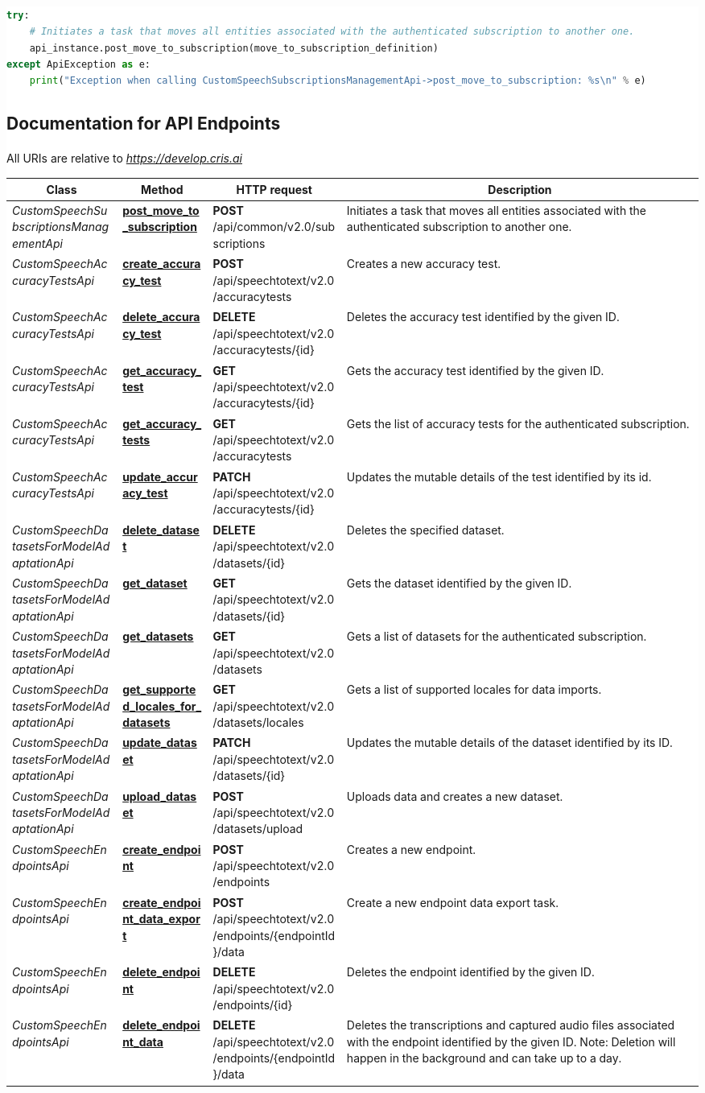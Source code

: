 ```python
try:
    # Initiates a task that moves all entities associated with the authenticated subscription to another one.
    api_instance.post_move_to_subscription(move_to_subscription_definition)
except ApiException as e:
    print("Exception when calling CustomSpeechSubscriptionsManagementApi->post_move_to_subscription: %s\n" % e)

```

## Documentation for API Endpoints

All URIs are relative to *https://develop.cris.ai*

Class | Method | HTTP request | Description
------------ | ------------- | ------------- | -------------
*CustomSpeechSubscriptionsManagementApi* | [**post_move_to_subscription**](docs/CustomSpeechSubscriptionsManagementApi.md#post_move_to_subscription) | **POST** /api/common/v2.0/subscriptions | Initiates a task that moves all entities associated with the authenticated subscription to another one.
*CustomSpeechAccuracyTestsApi* | [**create_accuracy_test**](docs/CustomSpeechAccuracyTestsApi.md#create_accuracy_test) | **POST** /api/speechtotext/v2.0/accuracytests | Creates a new accuracy test.
*CustomSpeechAccuracyTestsApi* | [**delete_accuracy_test**](docs/CustomSpeechAccuracyTestsApi.md#delete_accuracy_test) | **DELETE** /api/speechtotext/v2.0/accuracytests/{id} | Deletes the accuracy test identified by the given ID.
*CustomSpeechAccuracyTestsApi* | [**get_accuracy_test**](docs/CustomSpeechAccuracyTestsApi.md#get_accuracy_test) | **GET** /api/speechtotext/v2.0/accuracytests/{id} | Gets the accuracy test identified by the given ID.
*CustomSpeechAccuracyTestsApi* | [**get_accuracy_tests**](docs/CustomSpeechAccuracyTestsApi.md#get_accuracy_tests) | **GET** /api/speechtotext/v2.0/accuracytests | Gets the list of accuracy tests for the authenticated subscription.
*CustomSpeechAccuracyTestsApi* | [**update_accuracy_test**](docs/CustomSpeechAccuracyTestsApi.md#update_accuracy_test) | **PATCH** /api/speechtotext/v2.0/accuracytests/{id} | Updates the mutable details of the test identified by its id.
*CustomSpeechDatasetsForModelAdaptationApi* | [**delete_dataset**](docs/CustomSpeechDatasetsForModelAdaptationApi.md#delete_dataset) | **DELETE** /api/speechtotext/v2.0/datasets/{id} | Deletes the specified dataset.
*CustomSpeechDatasetsForModelAdaptationApi* | [**get_dataset**](docs/CustomSpeechDatasetsForModelAdaptationApi.md#get_dataset) | **GET** /api/speechtotext/v2.0/datasets/{id} | Gets the dataset identified by the given ID.
*CustomSpeechDatasetsForModelAdaptationApi* | [**get_datasets**](docs/CustomSpeechDatasetsForModelAdaptationApi.md#get_datasets) | **GET** /api/speechtotext/v2.0/datasets | Gets a list of datasets for the authenticated subscription.
*CustomSpeechDatasetsForModelAdaptationApi* | [**get_supported_locales_for_datasets**](docs/CustomSpeechDatasetsForModelAdaptationApi.md#get_supported_locales_for_datasets) | **GET** /api/speechtotext/v2.0/datasets/locales | Gets a list of supported locales for data imports.
*CustomSpeechDatasetsForModelAdaptationApi* | [**update_dataset**](docs/CustomSpeechDatasetsForModelAdaptationApi.md#update_dataset) | **PATCH** /api/speechtotext/v2.0/datasets/{id} | Updates the mutable details of the dataset identified by its ID.
*CustomSpeechDatasetsForModelAdaptationApi* | [**upload_dataset**](docs/CustomSpeechDatasetsForModelAdaptationApi.md#upload_dataset) | **POST** /api/speechtotext/v2.0/datasets/upload | Uploads data and creates a new dataset.
*CustomSpeechEndpointsApi* | [**create_endpoint**](docs/CustomSpeechEndpointsApi.md#create_endpoint) | **POST** /api/speechtotext/v2.0/endpoints | Creates a new endpoint.
*CustomSpeechEndpointsApi* | [**create_endpoint_data_export**](docs/CustomSpeechEndpointsApi.md#create_endpoint_data_export) | **POST** /api/speechtotext/v2.0/endpoints/{endpointId}/data | Create a new endpoint data export task.
*CustomSpeechEndpointsApi* | [**delete_endpoint**](docs/CustomSpeechEndpointsApi.md#delete_endpoint) | **DELETE** /api/speechtotext/v2.0/endpoints/{id} | Deletes the endpoint identified by the given ID.
*CustomSpeechEndpointsApi* | [**delete_endpoint_data**](docs/CustomSpeechEndpointsApi.md#delete_endpoint_data) | **DELETE** /api/speechtotext/v2.0/endpoints/{endpointId}/data | Deletes the transcriptions and captured audio files associated with the endpoint identified by the given ID.  Note: Deletion will happen in the background and can take up to a day.